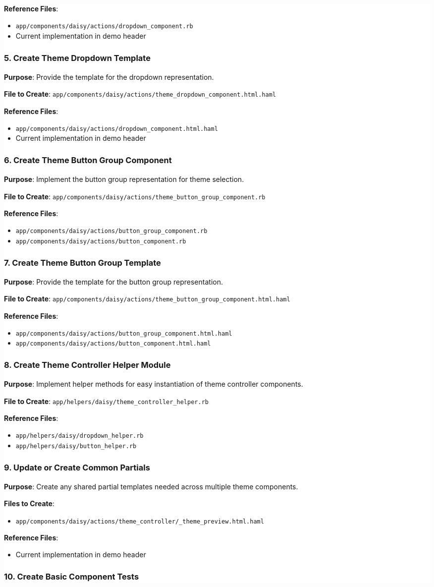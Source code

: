 **Reference Files**:
- `app/components/daisy/actions/dropdown_component.rb`
- Current implementation in demo header

### 5. Create Theme Dropdown Template

**Purpose**: Provide the template for the dropdown representation.

**File to Create**: `app/components/daisy/actions/theme_dropdown_component.html.haml`

**Reference Files**:
- `app/components/daisy/actions/dropdown_component.html.haml`
- Current implementation in demo header

### 6. Create Theme Button Group Component

**Purpose**: Implement the button group representation for theme selection.

**File to Create**: `app/components/daisy/actions/theme_button_group_component.rb`

**Reference Files**:
- `app/components/daisy/actions/button_group_component.rb`
- `app/components/daisy/actions/button_component.rb`

### 7. Create Theme Button Group Template

**Purpose**: Provide the template for the button group representation.

**File to Create**: `app/components/daisy/actions/theme_button_group_component.html.haml`

**Reference Files**:
- `app/components/daisy/actions/button_group_component.html.haml`
- `app/components/daisy/actions/button_component.html.haml`

### 8. Create Theme Controller Helper Module

**Purpose**: Implement helper methods for easy instantiation of theme controller
components.

**File to Create**: `app/helpers/daisy/theme_controller_helper.rb`

**Reference Files**:
- `app/helpers/daisy/dropdown_helper.rb`
- `app/helpers/daisy/button_helper.rb`

### 9. Update or Create Common Partials

**Purpose**: Create any shared partial templates needed across multiple theme
components.

**Files to Create**:
- `app/components/daisy/actions/theme_controller/_theme_preview.html.haml`

**Reference Files**:
- Current implementation in demo header

### 10. Create Basic Component Tests
